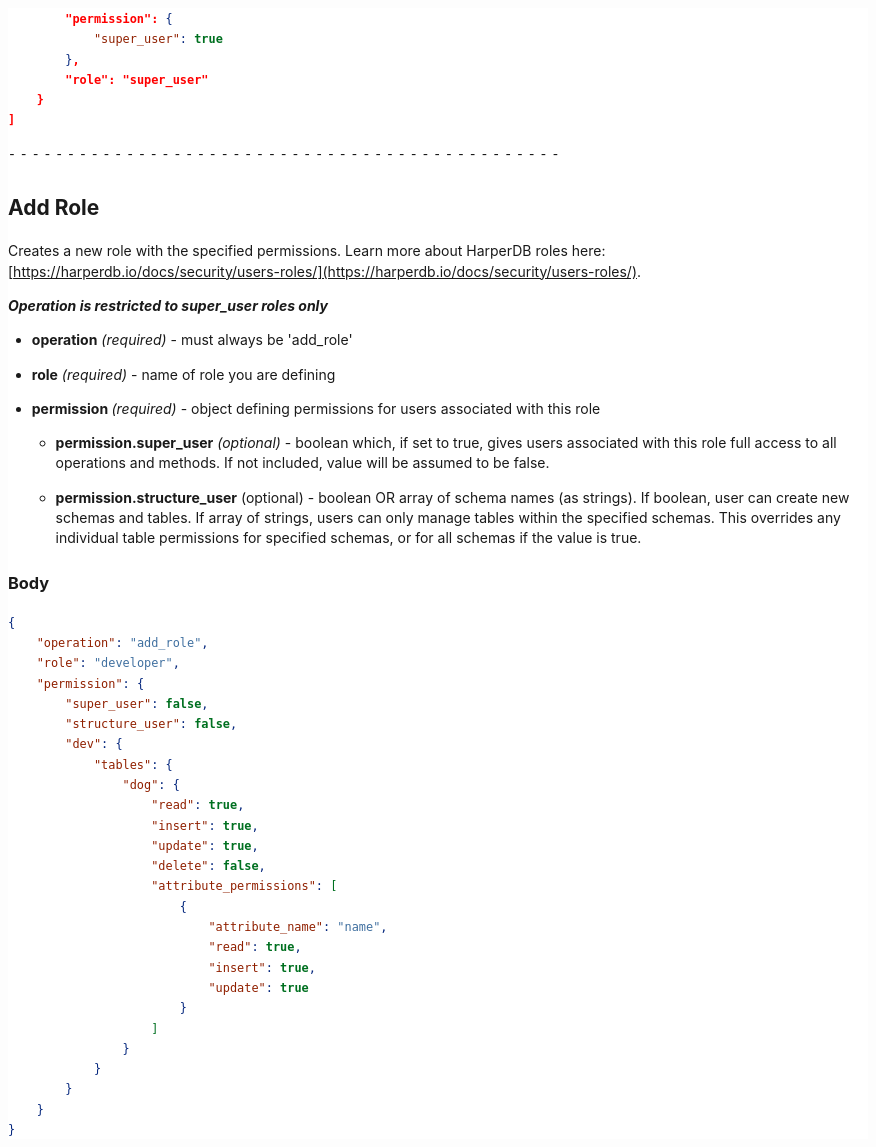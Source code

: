 ```json
        "permission": {
            "super_user": true
        },
        "role": "super_user"
    }
]
```


⁃ ⁃ ⁃ ⁃ ⁃ ⁃ ⁃ ⁃ ⁃ ⁃ ⁃ ⁃ ⁃ ⁃ ⁃ ⁃ ⁃ ⁃ ⁃ ⁃ ⁃ ⁃ ⁃ ⁃ ⁃ ⁃ ⁃ ⁃ ⁃ ⁃ ⁃ ⁃ ⁃ ⁃ ⁃ ⁃ ⁃ ⁃ ⁃ ⁃ ⁃ ⁃ ⁃ ⁃ ⁃ ⁃ ⁃

## Add Role
Creates a new role with the specified permissions. Learn more about HarperDB roles here: [https://harperdb.io/docs/security/users-roles/](https://harperdb.io/docs/security/users-roles/).

***Operation is restricted to super_user roles only***

<ul><li><p><b>operation</b> <i>(required) </i>- must always be 'add_role'<br></p></li><li><p><b>role</b> <i>(required)</i> - name of role you are defining<br></p></li><li><p><b>permission </b><i>(required)</i> - object defining permissions for users associated with this role<br></p></li><ul><li><p><b>permission.super_user</b> <i>(optional)</i> - boolean which, if set to true, gives users associated with this role full access to all operations and methods. If not included, value will be assumed to be false.</p></li><li><p><b>permission.structure_user</b> (optional) - boolean OR array of schema names (as strings). If boolean, user can create new schemas and tables. If array of strings, users can only manage tables within the specified schemas. This overrides any individual table permissions for specified schemas, or for all schemas if the value is true.</p></li></ul></ul>

### Body

```json
{
    "operation": "add_role",
    "role": "developer",
    "permission": {
        "super_user": false,
        "structure_user": false,
        "dev": {
            "tables": {
                "dog": {
                    "read": true,
                    "insert": true,
                    "update": true,
                    "delete": false,
                    "attribute_permissions": [
                        {
                            "attribute_name": "name",
                            "read": true,
                            "insert": true,
                            "update": true
                        }
                    ]
                }
            }
        }
    }
}
```
